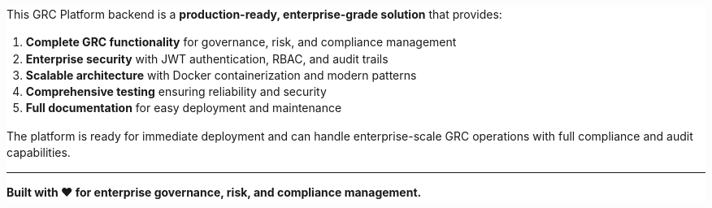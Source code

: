 This GRC Platform backend is a **production-ready, enterprise-grade solution** that provides:

1. **Complete GRC functionality** for governance, risk, and compliance management
2. **Enterprise security** with JWT authentication, RBAC, and audit trails
3. **Scalable architecture** with Docker containerization and modern patterns
4. **Comprehensive testing** ensuring reliability and security
5. **Full documentation** for easy deployment and maintenance

The platform is ready for immediate deployment and can handle enterprise-scale GRC operations with full compliance and audit capabilities.

---

**Built with ❤️ for enterprise governance, risk, and compliance management.**
